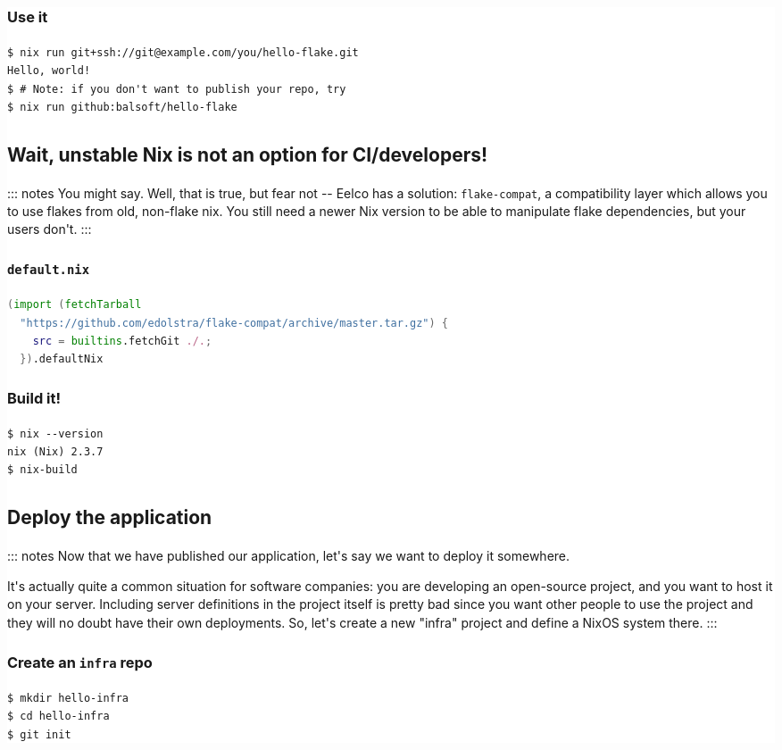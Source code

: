 ### Use it

    $ nix run git+ssh://git@example.com/you/hello-flake.git
    Hello, world!
    $ # Note: if you don't want to publish your repo, try
    $ nix run github:balsoft/hello-flake

Wait, unstable Nix is not an option for CI/developers!
----------------------------------------------------

::: notes
You might say. Well, that is true, but fear not -- Eelco has a solution:
`flake-compat`, a compatibility layer which allows you to use flakes from
old, non-flake nix. You still need a newer Nix version to be able to manipulate
flake dependencies, but your users don't.
:::


### `default.nix`

```nix
(import (fetchTarball
  "https://github.com/edolstra/flake-compat/archive/master.tar.gz") {
    src = builtins.fetchGit ./.;
  }).defaultNix
```

### Build it!

    $ nix --version
    nix (Nix) 2.3.7
    $ nix-build

    
Deploy the application
----------------------

::: notes
Now that we have published our application, let's say we want to deploy
it somewhere.

It's actually quite a common situation for software companies: you are
developing an open-source project, and you want to host it on your server.
Including server definitions in the project itself is pretty bad since
you want other people to use the project and they will no doubt have their
own deployments. So, let's create a new "infra" project and define a NixOS
system there. 
:::

### Create an `infra` repo

    $ mkdir hello-infra
    $ cd hello-infra
    $ git init

